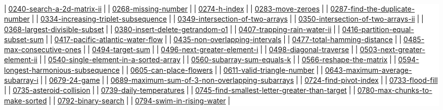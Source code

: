 | [0240-search-a-2d-matrix-ii](https://github.com/RohanKumarJha/LeetCode/tree/master/0240-search-a-2d-matrix-ii) |
| [0268-missing-number](https://github.com/RohanKumarJha/LeetCode/tree/master/0268-missing-number) |
| [0274-h-index](https://github.com/RohanKumarJha/LeetCode/tree/master/0274-h-index) |
| [0283-move-zeroes](https://github.com/RohanKumarJha/LeetCode/tree/master/0283-move-zeroes) |
| [0287-find-the-duplicate-number](https://github.com/RohanKumarJha/LeetCode/tree/master/0287-find-the-duplicate-number) |
| [0334-increasing-triplet-subsequence](https://github.com/RohanKumarJha/LeetCode/tree/master/0334-increasing-triplet-subsequence) |
| [0349-intersection-of-two-arrays](https://github.com/RohanKumarJha/LeetCode/tree/master/0349-intersection-of-two-arrays) |
| [0350-intersection-of-two-arrays-ii](https://github.com/RohanKumarJha/LeetCode/tree/master/0350-intersection-of-two-arrays-ii) |
| [0368-largest-divisible-subset](https://github.com/RohanKumarJha/LeetCode/tree/master/0368-largest-divisible-subset) |
| [0380-insert-delete-getrandom-o1](https://github.com/RohanKumarJha/LeetCode/tree/master/0380-insert-delete-getrandom-o1) |
| [0407-trapping-rain-water-ii](https://github.com/RohanKumarJha/LeetCode/tree/master/0407-trapping-rain-water-ii) |
| [0416-partition-equal-subset-sum](https://github.com/RohanKumarJha/LeetCode/tree/master/0416-partition-equal-subset-sum) |
| [0417-pacific-atlantic-water-flow](https://github.com/RohanKumarJha/LeetCode/tree/master/0417-pacific-atlantic-water-flow) |
| [0435-non-overlapping-intervals](https://github.com/RohanKumarJha/LeetCode/tree/master/0435-non-overlapping-intervals) |
| [0477-total-hamming-distance](https://github.com/RohanKumarJha/LeetCode/tree/master/0477-total-hamming-distance) |
| [0485-max-consecutive-ones](https://github.com/RohanKumarJha/LeetCode/tree/master/0485-max-consecutive-ones) |
| [0494-target-sum](https://github.com/RohanKumarJha/LeetCode/tree/master/0494-target-sum) |
| [0496-next-greater-element-i](https://github.com/RohanKumarJha/LeetCode/tree/master/0496-next-greater-element-i) |
| [0498-diagonal-traverse](https://github.com/RohanKumarJha/LeetCode/tree/master/0498-diagonal-traverse) |
| [0503-next-greater-element-ii](https://github.com/RohanKumarJha/LeetCode/tree/master/0503-next-greater-element-ii) |
| [0540-single-element-in-a-sorted-array](https://github.com/RohanKumarJha/LeetCode/tree/master/0540-single-element-in-a-sorted-array) |
| [0560-subarray-sum-equals-k](https://github.com/RohanKumarJha/LeetCode/tree/master/0560-subarray-sum-equals-k) |
| [0566-reshape-the-matrix](https://github.com/RohanKumarJha/LeetCode/tree/master/0566-reshape-the-matrix) |
| [0594-longest-harmonious-subsequence](https://github.com/RohanKumarJha/LeetCode/tree/master/0594-longest-harmonious-subsequence) |
| [0605-can-place-flowers](https://github.com/RohanKumarJha/LeetCode/tree/master/0605-can-place-flowers) |
| [0611-valid-triangle-number](https://github.com/RohanKumarJha/LeetCode/tree/master/0611-valid-triangle-number) |
| [0643-maximum-average-subarray-i](https://github.com/RohanKumarJha/LeetCode/tree/master/0643-maximum-average-subarray-i) |
| [0679-24-game](https://github.com/RohanKumarJha/LeetCode/tree/master/0679-24-game) |
| [0689-maximum-sum-of-3-non-overlapping-subarrays](https://github.com/RohanKumarJha/LeetCode/tree/master/0689-maximum-sum-of-3-non-overlapping-subarrays) |
| [0724-find-pivot-index](https://github.com/RohanKumarJha/LeetCode/tree/master/0724-find-pivot-index) |
| [0733-flood-fill](https://github.com/RohanKumarJha/LeetCode/tree/master/0733-flood-fill) |
| [0735-asteroid-collision](https://github.com/RohanKumarJha/LeetCode/tree/master/0735-asteroid-collision) |
| [0739-daily-temperatures](https://github.com/RohanKumarJha/LeetCode/tree/master/0739-daily-temperatures) |
| [0745-find-smallest-letter-greater-than-target](https://github.com/RohanKumarJha/LeetCode/tree/master/0745-find-smallest-letter-greater-than-target) |
| [0780-max-chunks-to-make-sorted](https://github.com/RohanKumarJha/LeetCode/tree/master/0780-max-chunks-to-make-sorted) |
| [0792-binary-search](https://github.com/RohanKumarJha/LeetCode/tree/master/0792-binary-search) |
| [0794-swim-in-rising-water](https://github.com/RohanKumarJha/LeetCode/tree/master/0794-swim-in-rising-water) |